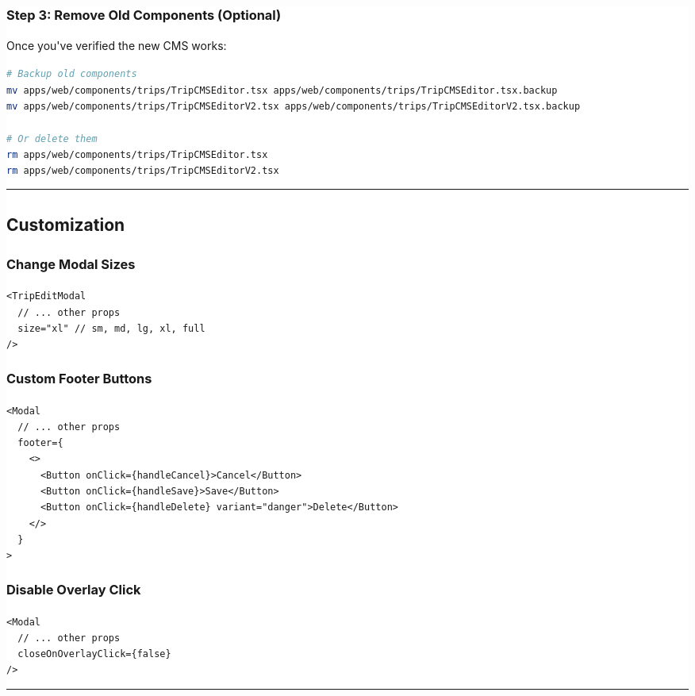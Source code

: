 ### Step 3: Remove Old Components (Optional)

Once you've verified the new CMS works:

```bash
# Backup old components
mv apps/web/components/trips/TripCMSEditor.tsx apps/web/components/trips/TripCMSEditor.tsx.backup
mv apps/web/components/trips/TripCMSEditorV2.tsx apps/web/components/trips/TripCMSEditorV2.tsx.backup

# Or delete them
rm apps/web/components/trips/TripCMSEditor.tsx
rm apps/web/components/trips/TripCMSEditorV2.tsx
```

---

## Customization

### Change Modal Sizes

```tsx
<TripEditModal
  // ... other props
  size="xl" // sm, md, lg, xl, full
/>
```

### Custom Footer Buttons

```tsx
<Modal
  // ... other props
  footer={
    <>
      <Button onClick={handleCancel}>Cancel</Button>
      <Button onClick={handleSave}>Save</Button>
      <Button onClick={handleDelete} variant="danger">Delete</Button>
    </>
  }
>
```

### Disable Overlay Click

```tsx
<Modal
  // ... other props
  closeOnOverlayClick={false}
/>
```

---
